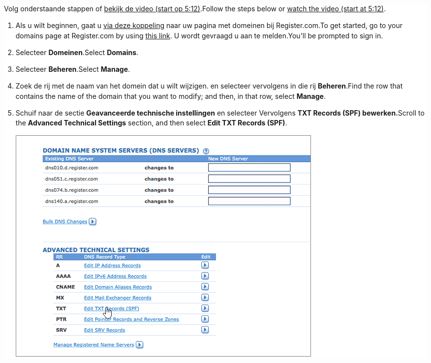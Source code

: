 <span data-ttu-id="8d1f3-213">Volg onderstaande stappen of [bekijk de video (start op 5:12)](https://support.office.com/article/Video-Create-DNS-records-at-Register-com-for-Office-365-7448dd9e-c0e7-4d5e-a7e9-f0e4715433c4?ui=en-US&amp;rs=en-US&amp;ad=US).</span><span class="sxs-lookup"><span data-stu-id="8d1f3-213">Follow the steps below or [watch the video (start at 5:12)](https://support.office.com/article/Video-Create-DNS-records-at-Register-com-for-Office-365-7448dd9e-c0e7-4d5e-a7e9-f0e4715433c4?ui=en-US&amp;rs=en-US&amp;ad=US).</span></span>
  
1. <span data-ttu-id="8d1f3-214">Als u wilt beginnen, gaat u [via deze koppeling](https://www.register.com/myaccount/) naar uw pagina met domeinen bij Register.com.</span><span class="sxs-lookup"><span data-stu-id="8d1f3-214">To get started, go to your domains page at Register.com by using [this link](https://www.register.com/myaccount/).</span></span> <span data-ttu-id="8d1f3-215">U wordt gevraagd u aan te melden.</span><span class="sxs-lookup"><span data-stu-id="8d1f3-215">You'll be prompted to sign in.</span></span>
    
2. <span data-ttu-id="8d1f3-216">Selecteer **Domeinen**.</span><span class="sxs-lookup"><span data-stu-id="8d1f3-216">Select **Domains**.</span></span>
    
3. <span data-ttu-id="8d1f3-217">Selecteer **Beheren**.</span><span class="sxs-lookup"><span data-stu-id="8d1f3-217">Select **Manage**.</span></span>
    
4. <span data-ttu-id="8d1f3-218">Zoek de rij met de naam van het domein dat u wilt wijzigen. en selecteer vervolgens in die rij **Beheren**.</span><span class="sxs-lookup"><span data-stu-id="8d1f3-218">Find the row that contains the name of the domain that you want to modify; and then, in that row, select **Manage**.</span></span>
    
5. <span data-ttu-id="8d1f3-219">Schuif naar de sectie **Geavanceerde technische instellingen** en selecteer Vervolgens **TXT Records (SPF) bewerken.**</span><span class="sxs-lookup"><span data-stu-id="8d1f3-219">Scroll to the **Advanced Technical Settings** section, and then select **Edit TXT Records (SPF)**.</span></span>
    
    ![TXT-records bewerken (SPF) selecteren](../../media/c917577a-8b3a-4210-ab6e-776e84f926d0.png)
  